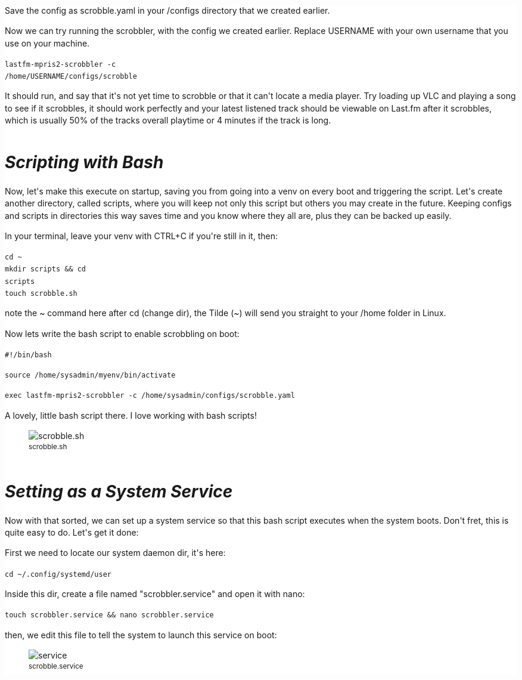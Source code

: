 <p>Save the config as scrobble.yaml in your /configs directory that we created earlier.</p>
<p>Now we can try running the scrobbler, with the config we created earlier. Replace USERNAME with your own username that you use on your machine.</p>

<code>lastfm-mpris2-scrobbler -c /home/USERNAME/configs/scrobble</code><br>

<p>It should run, and say that it's not yet time to scrobble or that it can't locate a media player. Try loading up VLC and playing a song to see if it scrobbles, it should work perfectly and your latest listened track should be viewable on Last.fm after it scrobbles, which is usually 50% of the tracks overall playtime or 4 minutes if the track is long.</p>


<h1 id="scripting"><em>Scripting with Bash</em></h1>

<p>Now, let's make this execute on startup, saving you from going into a venv on every boot and triggering the script. Let's create another directory, called scripts, where you will keep not only this script but others you may create in the future. Keeping configs and scripts in directories this way saves time and you know where they all are, plus they can be backed up easily.</p>
<p>In your terminal, leave your venv with CTRL+C if you're still in it, then:</p>

<code>cd ~ </code><br>
<code>mkdir scripts && cd scripts</code><br>
<code>touch scrobble.sh</code>

<p> note the ~ command here after cd (change dir), the Tilde (~) will send you straight to your /home folder in Linux.</p>
<p>Now lets write the bash script to enable scrobbling on boot:</p>
<p>
<code>#!/bin/bash</code></p>
<p><code>source /home/sysadmin/myenv/bin/activate</p></code>
<p><code>exec lastfm-mpris2-scrobbler -c /home/sysadmin/configs/scrobble.yaml </code></p>

<p>A lovely, little bash script there. I love working with bash scripts!</p>

<figure>
<img src="{{ site.baseurl }}/misc/img/scrobblesh.png" alt="scrobble.sh" />
<br><sup>scrobble.sh</sup>
</figure>

<h1 id="service"><em>Setting as a System Service</em></h1>

<p>Now with that sorted, we can set up a system service so that this bash script executes when the system boots. Don't fret, this is quite easy to do. Let's get it done:</p>
<p>First we need to locate our system daemon dir, it's here:</p>

<p><code>cd ~/.config/systemd/user</code></p>

<p>Inside this dir, create a file named "scrobbler.service" and open it with nano:</p>

<p><code>touch scrobbler.service && nano scrobbler.service</code></p>

<p>then, we edit this file to tell the system to launch this service on boot:</p>

<figure>
<img src="{{ site.baseurl }}/misc/img/scrobbleservice.png" alt="service" />
<br><sup>scrobble.service</sup>
</figure>

